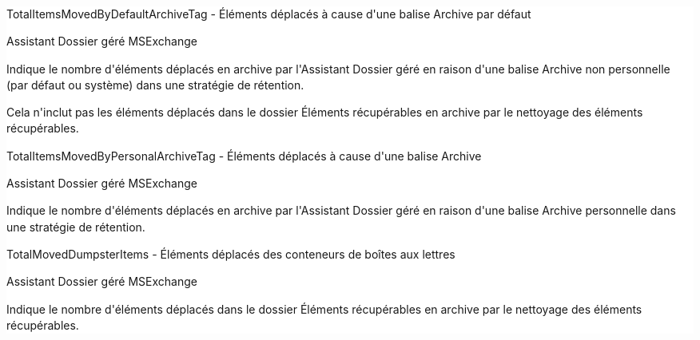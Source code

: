 <tr class="odd">
<td><p>TotalItemsMovedByDefaultArchiveTag - Éléments déplacés à cause d'une balise Archive par défaut</p></td>
<td><p>Assistant Dossier géré MSExchange</p></td>
<td><p>Indique le nombre d'éléments déplacés en archive par l'Assistant Dossier géré en raison d'une balise Archive non personnelle (par défaut ou système) dans une stratégie de rétention.</p>
<p>Cela n'inclut pas les éléments déplacés dans le dossier Éléments récupérables en archive par le nettoyage des éléments récupérables.</p></td>
</tr>
<tr class="even">
<td><p>TotalItemsMovedByPersonalArchiveTag - Éléments déplacés à cause d'une balise Archive</p></td>
<td><p>Assistant Dossier géré MSExchange</p></td>
<td><p>Indique le nombre d'éléments déplacés en archive par l'Assistant Dossier géré en raison d'une balise Archive personnelle dans une stratégie de rétention.</p></td>
</tr>
<tr class="odd">
<td><p>TotalMovedDumpsterItems - Éléments déplacés des conteneurs de boîtes aux lettres</p></td>
<td><p>Assistant Dossier géré MSExchange</p></td>
<td><p>Indique le nombre d'éléments déplacés dans le dossier Éléments récupérables en archive par le nettoyage des éléments récupérables.</p></td>
</tr>
</tbody>
</table>

